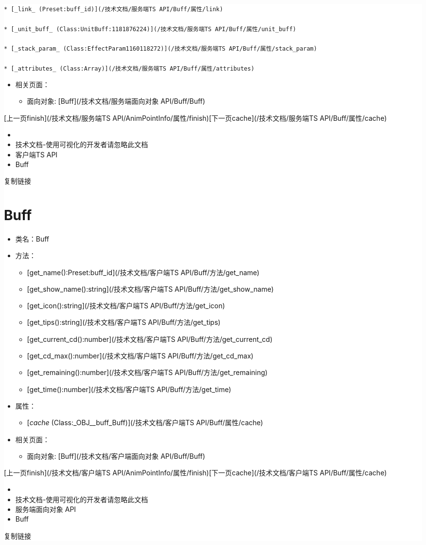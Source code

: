     * [_link_ (Preset:buff_id)](/技术文档/服务端TS API/Buff/属性/link)

    * [_unit_buff_ (Class:UnitBuff:1181876224)](/技术文档/服务端TS API/Buff/属性/unit_buff)

    * [_stack_param_ (Class:EffectParam1160118272)](/技术文档/服务端TS API/Buff/属性/stack_param)

    * [_attributes_ (Class:Array)](/技术文档/服务端TS API/Buff/属性/attributes)

  * 相关页面：

    * 面向对象: [Buff](/技术文档/服务端面向对象 API/Buff/Buff)

[上一页finish](/技术文档/服务端TS API/AnimPointInfo/属性/finish)[下一页cache](/技术文档/服务端TS
API/Buff/属性/cache)


  * [](/)
  * 技术文档-使用可视化的开发者请忽略此文档
  * 客户端TS API
  * Buff

复制链接

# Buff

  * 类名：Buff

  * 方法：

    * [get_name():Preset:buff_id](/技术文档/客户端TS API/Buff/方法/get_name)

    * [get_show_name():string](/技术文档/客户端TS API/Buff/方法/get_show_name)

    * [get_icon():string](/技术文档/客户端TS API/Buff/方法/get_icon)

    * [get_tips():string](/技术文档/客户端TS API/Buff/方法/get_tips)

    * [get_current_cd():number](/技术文档/客户端TS API/Buff/方法/get_current_cd)

    * [get_cd_max():number](/技术文档/客户端TS API/Buff/方法/get_cd_max)

    * [get_remaining():number](/技术文档/客户端TS API/Buff/方法/get_remaining)

    * [get_time():number](/技术文档/客户端TS API/Buff/方法/get_time)

  * 属性：

    * [_cache_ (Class:_OBJ__buff_Buff)](/技术文档/客户端TS API/Buff/属性/cache)
  * 相关页面：

    * 面向对象: [Buff](/技术文档/客户端面向对象 API/Buff/Buff)

[上一页finish](/技术文档/客户端TS API/AnimPointInfo/属性/finish)[下一页cache](/技术文档/客户端TS
API/Buff/属性/cache)


  * [](/)
  * 技术文档-使用可视化的开发者请忽略此文档
  * 服务端面向对象 API
  * Buff

复制链接
